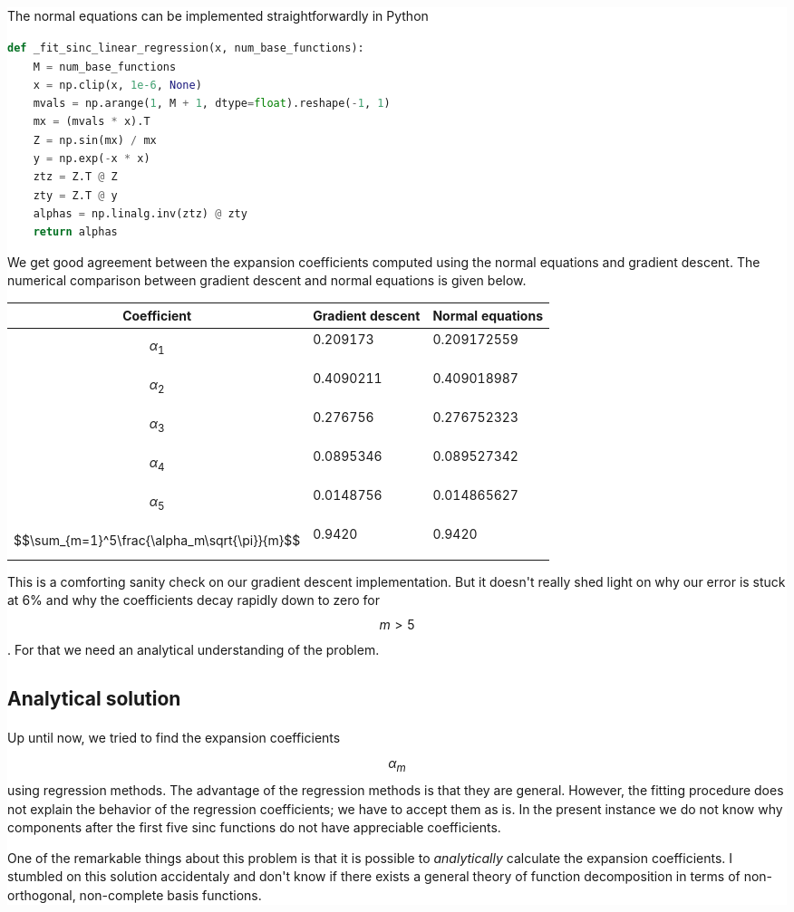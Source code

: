 The normal equations can be implemented straightforwardly in Python

```python
def _fit_sinc_linear_regression(x, num_base_functions):
    M = num_base_functions
    x = np.clip(x, 1e-6, None)
    mvals = np.arange(1, M + 1, dtype=float).reshape(-1, 1)
    mx = (mvals * x).T
    Z = np.sin(mx) / mx
    y = np.exp(-x * x)
    ztz = Z.T @ Z
    zty = Z.T @ y
    alphas = np.linalg.inv(ztz) @ zty
    return alphas
```

We get good agreement between the expansion coefficients computed using the normal equations and gradient descent.
The numerical comparison between gradient descent and normal equations is given below.

| Coefficient      | Gradient descent | Normal equations     |
| :-:        |    :-   |          :- |
| $$\alpha_1$$      | $0.209173$       | $0.209172559$   |
| $$\alpha_2$$   | $0.4090211$        |  $0.409018987$      |
| $$\alpha_3$$   | $0.276756$       | $0.276752323$      |
| $$\alpha_4$$   | $0.0895346$       | $0.089527342$      |
| $$\alpha_5$$   | $0.0148756$        | $0.014865627$      |
| $$\sum_{m=1}^5\frac{\alpha_m\sqrt{\pi}}{m}$$   | $0.9420$        | $0.9420$      |

This is a comforting sanity check on our gradient descent implementation. But it doesn't really shed light on why our
error is stuck at $6\%$ and why the coefficients decay rapidly down to zero for $$m > 5$$. For that we need an
analytical understanding of the problem.

## Analytical solution

Up until now, we tried to find the expansion coefficients $$\alpha_m$$ using regression methods. The advantage of the
regression methods is that they are general. However, the fitting procedure does not explain the behavior
of the regression coefficients; we have to accept them as is. In the present instance we do
not know why components after the first five sinc functions do not have appreciable coefficients.

One of the remarkable things about this problem is that it is possible to _analytically_ calculate the expansion
coefficients. I stumbled on this solution accidentaly and don't know if there exists a general theory of function
decomposition in terms of non-orthogonal, non-complete basis functions.
